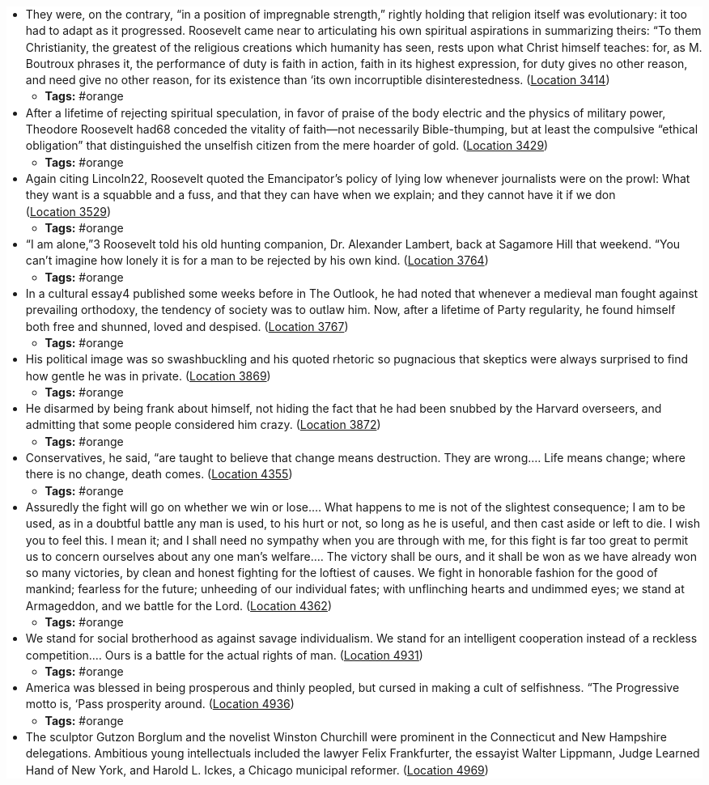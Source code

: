 - They were, on the contrary, “in a position of impregnable strength,” rightly holding that religion itself was evolutionary: it too had to adapt as it progressed. Roosevelt came near to articulating his own spiritual aspirations in summarizing theirs: “To them Christianity, the greatest of the religious creations which humanity has seen, rests upon what Christ himself teaches: for, as M. Boutroux phrases it, the performance of duty is faith in action, faith in its highest expression, for duty gives no other reason, and need give no other reason, for its existence than ‘its own incorruptible disinterestedness. ([Location 3414](https://readwise.io/to_kindle?action=open&asin=B003EY7IQI&location=3414))
    - **Tags:** #orange
- After a lifetime of rejecting spiritual speculation, in favor of praise of the body electric and the physics of military power, Theodore Roosevelt had68 conceded the vitality of faith—not necessarily Bible-thumping, but at least the compulsive “ethical obligation” that distinguished the unselfish citizen from the mere hoarder of gold. ([Location 3429](https://readwise.io/to_kindle?action=open&asin=B003EY7IQI&location=3429))
    - **Tags:** #orange
- Again citing Lincoln22, Roosevelt quoted the Emancipator’s policy of lying low whenever journalists were on the prowl: What they want is a squabble and a fuss, and that they can have when we explain; and they cannot have it if we don ([Location 3529](https://readwise.io/to_kindle?action=open&asin=B003EY7IQI&location=3529))
    - **Tags:** #orange
- “I am alone,”3 Roosevelt told his old hunting companion, Dr. Alexander Lambert, back at Sagamore Hill that weekend. “You can’t imagine how lonely it is for a man to be rejected by his own kind. ([Location 3764](https://readwise.io/to_kindle?action=open&asin=B003EY7IQI&location=3764))
    - **Tags:** #orange
- In a cultural essay4 published some weeks before in The Outlook, he had noted that whenever a medieval man fought against prevailing orthodoxy, the tendency of society was to outlaw him. Now, after a lifetime of Party regularity, he found himself both free and shunned, loved and despised. ([Location 3767](https://readwise.io/to_kindle?action=open&asin=B003EY7IQI&location=3767))
    - **Tags:** #orange
- His political image was so swashbuckling and his quoted rhetoric so pugnacious that skeptics were always surprised to find how gentle he was in private. ([Location 3869](https://readwise.io/to_kindle?action=open&asin=B003EY7IQI&location=3869))
    - **Tags:** #orange
- He disarmed by being frank about himself, not hiding the fact that he had been snubbed by the Harvard overseers, and admitting that some people considered him crazy. ([Location 3872](https://readwise.io/to_kindle?action=open&asin=B003EY7IQI&location=3872))
    - **Tags:** #orange
- Conservatives, he said, “are taught to believe that change means destruction. They are wrong.… Life means change; where there is no change, death comes. ([Location 4355](https://readwise.io/to_kindle?action=open&asin=B003EY7IQI&location=4355))
    - **Tags:** #orange
- Assuredly the fight will go on whether we win or lose.… What happens to me is not of the slightest consequence; I am to be used, as in a doubtful battle any man is used, to his hurt or not, so long as he is useful, and then cast aside or left to die. I wish you to feel this. I mean it; and I shall need no sympathy when you are through with me, for this fight is far too great to permit us to concern ourselves about any one man’s welfare.… The victory shall be ours, and it shall be won as we have already won so many victories, by clean and honest fighting for the loftiest of causes. We fight in honorable fashion for the good of mankind; fearless for the future; unheeding of our individual fates; with unflinching hearts and undimmed eyes; we stand at Armageddon, and we battle for the Lord. ([Location 4362](https://readwise.io/to_kindle?action=open&asin=B003EY7IQI&location=4362))
    - **Tags:** #orange
- We stand for social brotherhood as against savage individualism. We stand for an intelligent cooperation instead of a reckless competition.… Ours is a battle for the actual rights of man. ([Location 4931](https://readwise.io/to_kindle?action=open&asin=B003EY7IQI&location=4931))
    - **Tags:** #orange
- America was blessed in being prosperous and thinly peopled, but cursed in making a cult of selfishness. “The Progressive motto is, ‘Pass prosperity around. ([Location 4936](https://readwise.io/to_kindle?action=open&asin=B003EY7IQI&location=4936))
    - **Tags:** #orange
- The sculptor Gutzon Borglum and the novelist Winston Churchill were prominent in the Connecticut and New Hampshire delegations. Ambitious young intellectuals included the lawyer Felix Frankfurter, the essayist Walter Lippmann, Judge Learned Hand of New York, and Harold L. Ickes, a Chicago municipal reformer. ([Location 4969](https://readwise.io/to_kindle?action=open&asin=B003EY7IQI&location=4969))